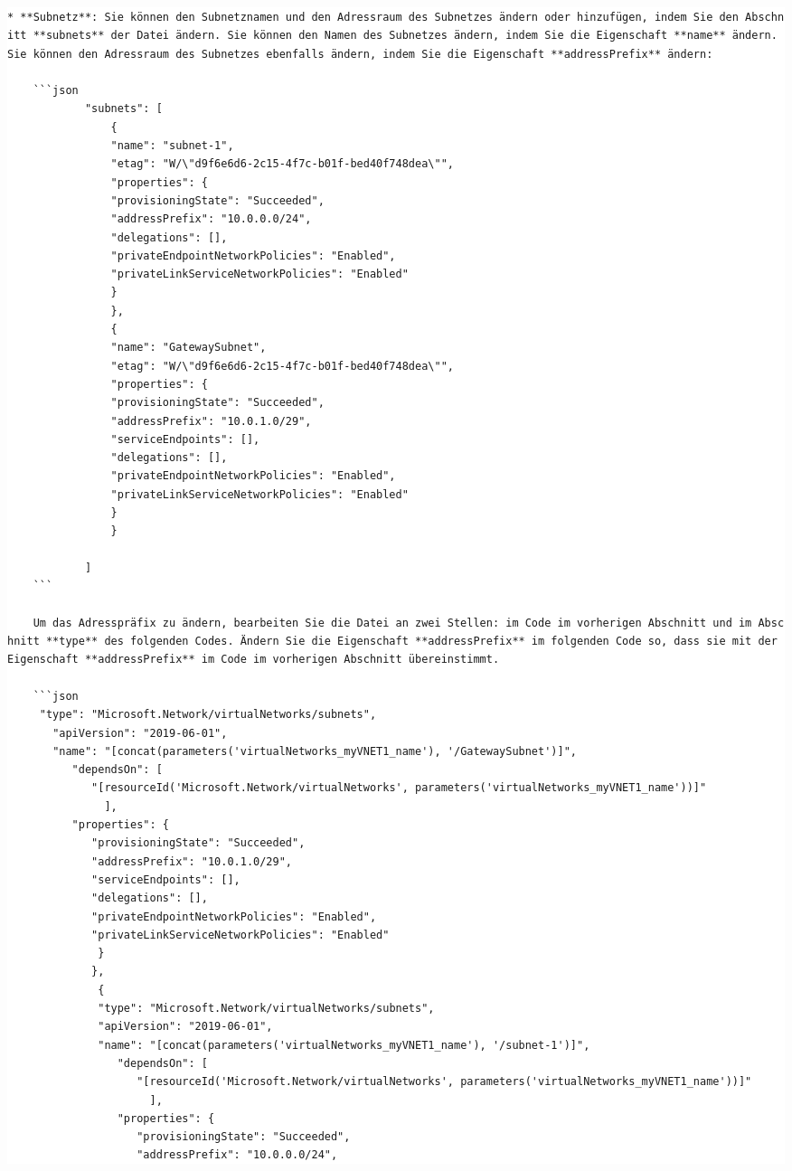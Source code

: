     * **Subnetz**: Sie können den Subnetznamen und den Adressraum des Subnetzes ändern oder hinzufügen, indem Sie den Abschnitt **subnets** der Datei ändern. Sie können den Namen des Subnetzes ändern, indem Sie die Eigenschaft **name** ändern. Sie können den Adressraum des Subnetzes ebenfalls ändern, indem Sie die Eigenschaft **addressPrefix** ändern:

        ```json
                "subnets": [
                    {
                    "name": "subnet-1",
                    "etag": "W/\"d9f6e6d6-2c15-4f7c-b01f-bed40f748dea\"",
                    "properties": {
                    "provisioningState": "Succeeded",
                    "addressPrefix": "10.0.0.0/24",
                    "delegations": [],
                    "privateEndpointNetworkPolicies": "Enabled",
                    "privateLinkServiceNetworkPolicies": "Enabled"
                    }
                    },
                    {
                    "name": "GatewaySubnet",
                    "etag": "W/\"d9f6e6d6-2c15-4f7c-b01f-bed40f748dea\"",
                    "properties": {
                    "provisioningState": "Succeeded",
                    "addressPrefix": "10.0.1.0/29",
                    "serviceEndpoints": [],
                    "delegations": [],
                    "privateEndpointNetworkPolicies": "Enabled",
                    "privateLinkServiceNetworkPolicies": "Enabled"
                    }
                    }

                ]
        ```

        Um das Adresspräfix zu ändern, bearbeiten Sie die Datei an zwei Stellen: im Code im vorherigen Abschnitt und im Abschnitt **type** des folgenden Codes. Ändern Sie die Eigenschaft **addressPrefix** im folgenden Code so, dass sie mit der Eigenschaft **addressPrefix** im Code im vorherigen Abschnitt übereinstimmt.

        ```json
         "type": "Microsoft.Network/virtualNetworks/subnets",
           "apiVersion": "2019-06-01",
           "name": "[concat(parameters('virtualNetworks_myVNET1_name'), '/GatewaySubnet')]",
              "dependsOn": [
                 "[resourceId('Microsoft.Network/virtualNetworks', parameters('virtualNetworks_myVNET1_name'))]"
                   ],
              "properties": {
                 "provisioningState": "Succeeded",
                 "addressPrefix": "10.0.1.0/29",
                 "serviceEndpoints": [],
                 "delegations": [],
                 "privateEndpointNetworkPolicies": "Enabled",
                 "privateLinkServiceNetworkPolicies": "Enabled"
                  }
                 },
                  {
                  "type": "Microsoft.Network/virtualNetworks/subnets",
                  "apiVersion": "2019-06-01",
                  "name": "[concat(parameters('virtualNetworks_myVNET1_name'), '/subnet-1')]",
                     "dependsOn": [
                        "[resourceId('Microsoft.Network/virtualNetworks', parameters('virtualNetworks_myVNET1_name'))]"
                          ],
                     "properties": {
                        "provisioningState": "Succeeded",
                        "addressPrefix": "10.0.0.0/24",